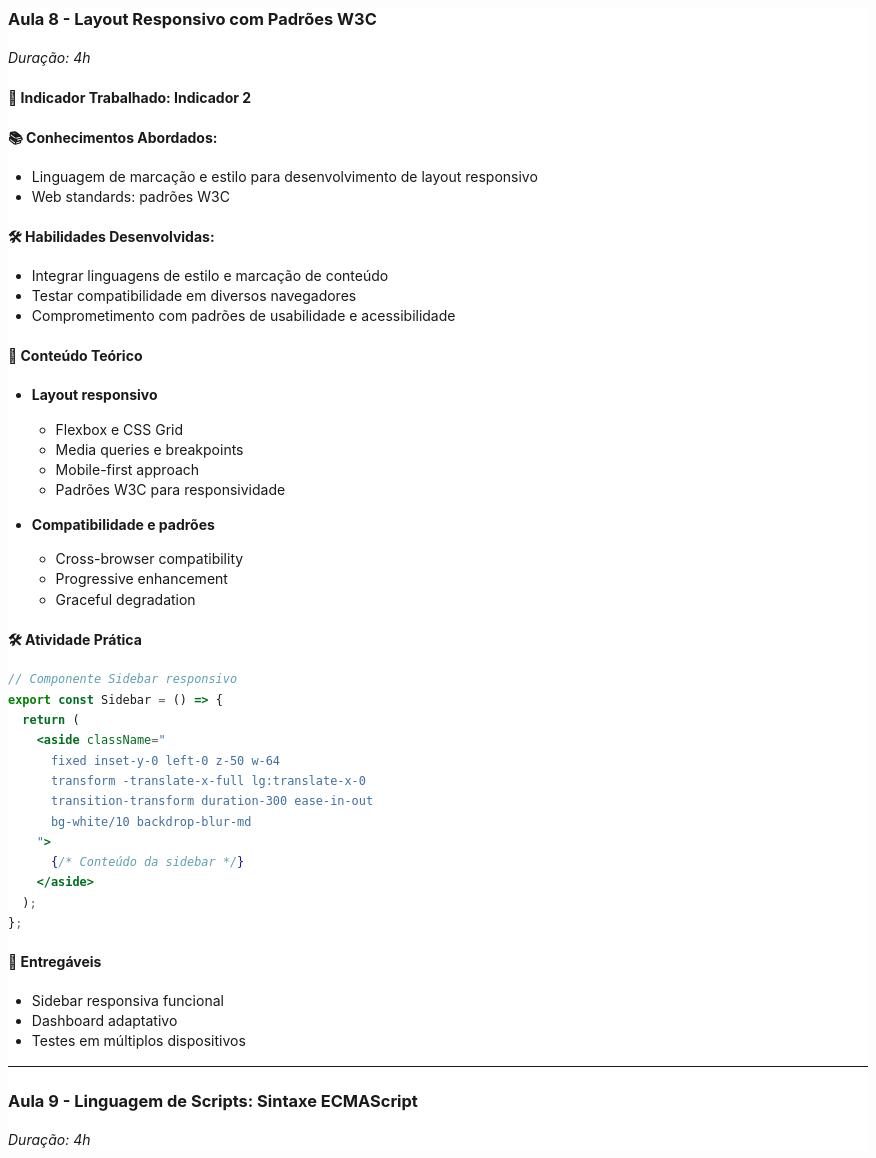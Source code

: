 
### **Aula 8 - Layout Responsivo com Padrões W3C**
*Duração: 4h*

#### 🎯 **Indicador Trabalhado:** Indicador 2
#### 📚 **Conhecimentos Abordados:**
- Linguagem de marcação e estilo para desenvolvimento de layout responsivo
- Web standards: padrões W3C

#### 🛠 **Habilidades Desenvolvidas:**
- Integrar linguagens de estilo e marcação de conteúdo
- Testar compatibilidade em diversos navegadores
- Comprometimento com padrões de usabilidade e acessibilidade

#### 📖 Conteúdo Teórico
- **Layout responsivo**
  - Flexbox e CSS Grid
  - Media queries e breakpoints
  - Mobile-first approach
  - Padrões W3C para responsividade

- **Compatibilidade e padrões**
  - Cross-browser compatibility
  - Progressive enhancement
  - Graceful degradation

#### 🛠 Atividade Prática
```jsx
// Componente Sidebar responsivo
export const Sidebar = () => {
  return (
    <aside className="
      fixed inset-y-0 left-0 z-50 w-64 
      transform -translate-x-full lg:translate-x-0 
      transition-transform duration-300 ease-in-out
      bg-white/10 backdrop-blur-md
    ">
      {/* Conteúdo da sidebar */}
    </aside>
  );
};
```

#### 📁 Entregáveis
- Sidebar responsiva funcional
- Dashboard adaptativo
- Testes em múltiplos dispositivos

---

### **Aula 9 - Linguagem de Scripts: Sintaxe ECMAScript**
*Duração: 4h*
